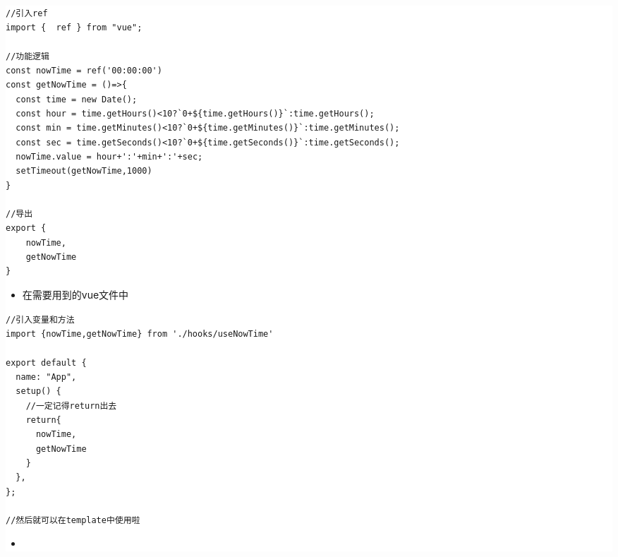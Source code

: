 ```
//引入ref
import {  ref } from "vue";

//功能逻辑
const nowTime = ref('00:00:00')
const getNowTime = ()=>{
  const time = new Date();
  const hour = time.getHours()<10?`0+${time.getHours()}`:time.getHours();
  const min = time.getMinutes()<10?`0+${time.getMinutes()}`:time.getMinutes();
  const sec = time.getSeconds()<10?`0+${time.getSeconds()}`:time.getSeconds();
  nowTime.value = hour+':'+min+':'+sec;
  setTimeout(getNowTime,1000)
}

//导出
export {
    nowTime,
    getNowTime
}

```
- 在需要用到的vue文件中
```
//引入变量和方法
import {nowTime,getNowTime} from './hooks/useNowTime'

export default {
  name: "App",
  setup() {
    //一定记得return出去
    return{
      nowTime,
      getNowTime
    }
  },
};

//然后就可以在template中使用啦
```

- 